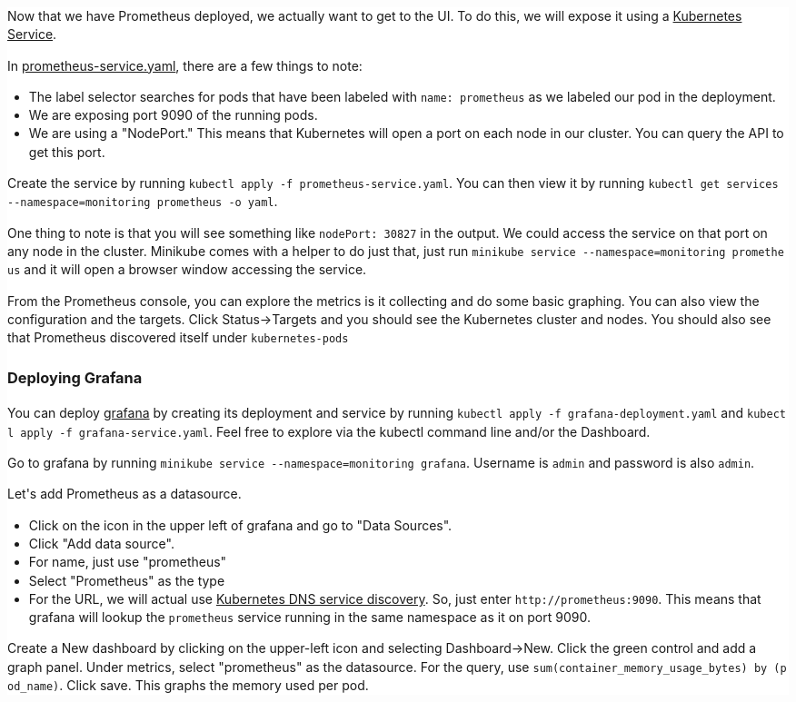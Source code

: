Now that we have Prometheus deployed, we actually want to get to the
UI.  To do this, we will expose it using a
[Kubernetes Service](http://kubernetes.io/docs/user-guide/services/).

In [prometheus-service.yaml](./prometheus-service.yaml), there are a
few things to note:

* The label selector searches for pods that have been labeled with
`name: prometheus` as we labeled our pod in the deployment.
* We are exposing port 9090 of the running pods.
* We are using a "NodePort."  This means that Kubernetes will open a
port on each node in our cluster. You can query the API to get this
port.

Create the service by running `kubectl apply -f
prometheus-service.yaml`.  You can then view it by running `kubectl
get services --namespace=monitoring prometheus -o yaml`.

One thing to note is that you will see something like `nodePort:
30827` in the output.  We could access the service on that port on any
node in the cluster.  Minikube comes with a helper to do just that,
just run `minikube service --namespace=monitoring prometheus` and it
will open a browser window accessing the service.

From the Prometheus console, you can explore the metrics is it
collecting and do some basic graphing.  You can also view the
configuration and the targets. Click Status->Targets and you should
see the Kubernetes cluster and nodes.  You should also see that
Prometheus discovered itself under `kubernetes-pods`

### Deploying Grafana ###

You can deploy [grafana](http://grafana.org/) by creating its deployment and service by
running `kubectl apply -f grafana-deployment.yaml` and `kubectl
apply -f grafana-service.yaml`. Feel free to explore via the kubectl
command line and/or the Dashboard.

Go to  grafana by running `minikube service --namespace=monitoring
grafana`.  Username is `admin` and password is also `admin`.

Let's add Prometheus as a datasource.
* Click on the icon in the upper
left of grafana and go to "Data Sources".
* Click "Add data
source".
* For name, just use "prometheus"
* Select "Prometheus" as the type
* For the URL, we will actual use [Kubernetes DNS service
  discovery](http://kubernetes.io/docs/user-guide/services/#dns). So,
  just enter `http://prometheus:9090`. This means that grafana will
  lookup the `prometheus` service running in the same namespace as it
  on port 9090.

Create a New dashboard by clicking on the upper-left icon and
selecting Dashboard->New.  Click the green control and add a graph
panel.  Under metrics, select "prometheus" as the datasource. For the
query, use `sum(container_memory_usage_bytes) by (pod_name)`.  Click
save. This graphs the memory used per pod.
